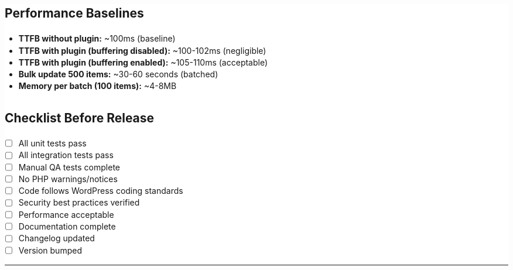 
## Performance Baselines

- **TTFB without plugin:** ~100ms (baseline)
- **TTFB with plugin (buffering disabled):** ~100-102ms (negligible)
- **TTFB with plugin (buffering enabled):** ~105-110ms (acceptable)
- **Bulk update 500 items:** ~30-60 seconds (batched)
- **Memory per batch (100 items):** ~4-8MB

## Checklist Before Release

- [ ] All unit tests pass
- [ ] All integration tests pass
- [ ] Manual QA tests complete
- [ ] No PHP warnings/notices
- [ ] Code follows WordPress coding standards
- [ ] Security best practices verified
- [ ] Performance acceptable
- [ ] Documentation complete
- [ ] Changelog updated
- [ ] Version bumped

---